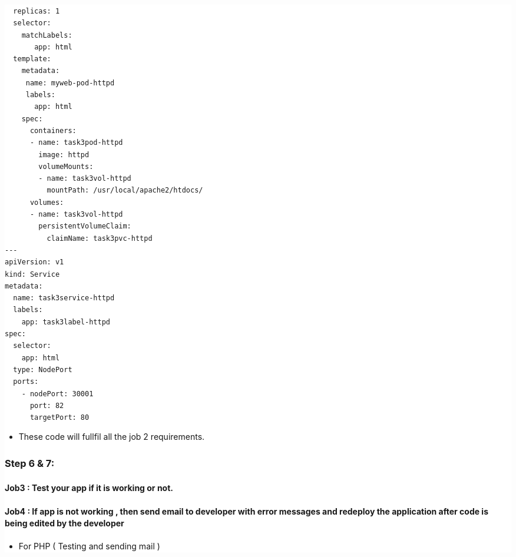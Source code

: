 ```
  replicas: 1
  selector:
    matchLabels:
       app: html
  template:
    metadata:
     name: myweb-pod-httpd
     labels:
       app: html
    spec:
      containers:
      - name: task3pod-httpd
        image: httpd
        volumeMounts:
        - name: task3vol-httpd
          mountPath: /usr/local/apache2/htdocs/
      volumes:
      - name: task3vol-httpd
        persistentVolumeClaim:
          claimName: task3pvc-httpd
---
apiVersion: v1
kind: Service
metadata:
  name: task3service-httpd
  labels:
    app: task3label-httpd
spec:
  selector:
    app: html
  type: NodePort
  ports:
    - nodePort: 30001
      port: 82
      targetPort: 80

```

* These code will fullfil all the job 2 requirements.

### Step 6 & 7: 

#### Job3 : Test your app if it is working or not.

####  Job4 : If app is not working , then send email to developer with error messages and redeploy the application after code is being edited by the developer

* For PHP ( Testing and sending mail )
